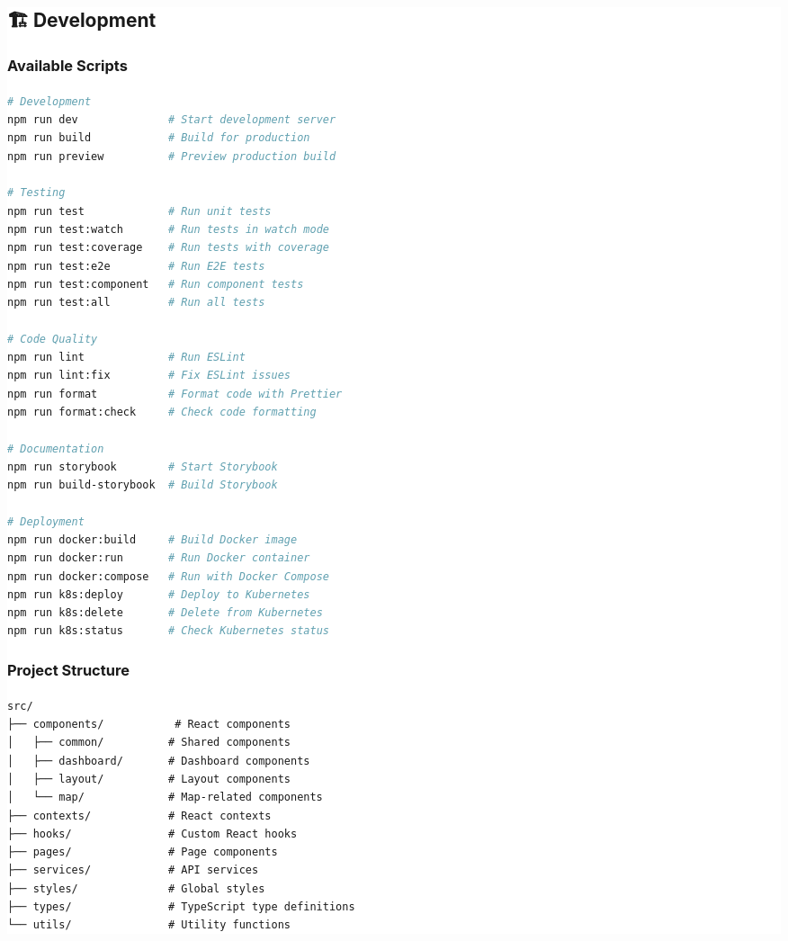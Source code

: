 ## 🏗️ Development

### Available Scripts

```bash
# Development
npm run dev              # Start development server
npm run build            # Build for production
npm run preview          # Preview production build

# Testing
npm run test             # Run unit tests
npm run test:watch       # Run tests in watch mode
npm run test:coverage    # Run tests with coverage
npm run test:e2e         # Run E2E tests
npm run test:component   # Run component tests
npm run test:all         # Run all tests

# Code Quality
npm run lint             # Run ESLint
npm run lint:fix         # Fix ESLint issues
npm run format           # Format code with Prettier
npm run format:check     # Check code formatting

# Documentation
npm run storybook        # Start Storybook
npm run build-storybook  # Build Storybook

# Deployment
npm run docker:build     # Build Docker image
npm run docker:run       # Run Docker container
npm run docker:compose   # Run with Docker Compose
npm run k8s:deploy       # Deploy to Kubernetes
npm run k8s:delete       # Delete from Kubernetes
npm run k8s:status       # Check Kubernetes status
```

### Project Structure

```
src/
├── components/           # React components
│   ├── common/          # Shared components
│   ├── dashboard/       # Dashboard components
│   ├── layout/          # Layout components
│   └── map/             # Map-related components
├── contexts/            # React contexts
├── hooks/               # Custom React hooks
├── pages/               # Page components
├── services/            # API services
├── styles/              # Global styles
├── types/               # TypeScript type definitions
└── utils/               # Utility functions
```
